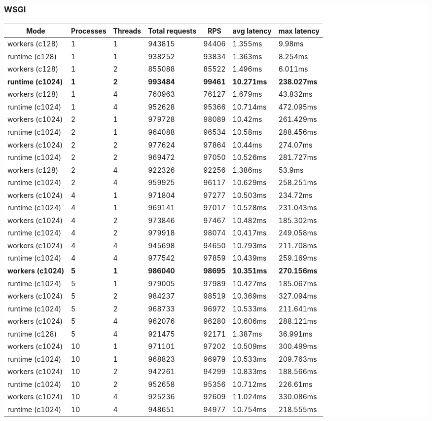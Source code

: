 ### WSGI

| Mode | Processes | Threads | Total requests | RPS | avg latency | max latency |
| --- | --- | --- | --- | --- | --- | --- |
| workers (c128) | 1 | 1 | 943815 | 94406 | 1.355ms | 9.98ms |
| runtime (c128) | 1 | 1 | 938252 | 93834 | 1.363ms | 8.254ms |
| workers (c128) | 1 | 2 | 855088 | 85522 | 1.496ms | 6.011ms |
| **runtime (c1024)** | **1** | **2** | **993484** | **99461** | **10.271ms** | **238.027ms** |
| workers (c128) | 1 | 4 | 760963 | 76127 | 1.679ms | 43.832ms |
| runtime (c1024) | 1 | 4 | 952628 | 95366 | 10.714ms | 472.095ms |
| workers (c1024) | 2 | 1 | 979728 | 98089 | 10.42ms | 261.429ms |
| runtime (c1024) | 2 | 1 | 964088 | 96534 | 10.58ms | 288.456ms |
| workers (c1024) | 2 | 2 | 977624 | 97864 | 10.44ms | 274.07ms |
| runtime (c1024) | 2 | 2 | 969472 | 97050 | 10.526ms | 281.727ms |
| workers (c128) | 2 | 4 | 922326 | 92256 | 1.386ms | 53.9ms |
| runtime (c1024) | 2 | 4 | 959925 | 96117 | 10.629ms | 258.251ms |
| workers (c1024) | 4 | 1 | 971804 | 97277 | 10.503ms | 234.72ms |
| runtime (c1024) | 4 | 1 | 969141 | 97017 | 10.528ms | 231.043ms |
| workers (c1024) | 4 | 2 | 973846 | 97467 | 10.482ms | 185.302ms |
| runtime (c1024) | 4 | 2 | 979918 | 98074 | 10.417ms | 249.058ms |
| workers (c1024) | 4 | 4 | 945698 | 94650 | 10.793ms | 211.708ms |
| runtime (c1024) | 4 | 4 | 977542 | 97859 | 10.439ms | 259.169ms |
| **workers (c1024)** | **5** | **1** | **986040** | **98695** | **10.351ms** | **270.156ms** |
| runtime (c1024) | 5 | 1 | 979005 | 97989 | 10.427ms | 185.067ms |
| workers (c1024) | 5 | 2 | 984237 | 98519 | 10.369ms | 327.094ms |
| runtime (c1024) | 5 | 2 | 968733 | 96972 | 10.533ms | 211.641ms |
| workers (c1024) | 5 | 4 | 962076 | 96280 | 10.606ms | 288.121ms |
| runtime (c128) | 5 | 4 | 921475 | 92171 | 1.387ms | 36.991ms |
| workers (c1024) | 10 | 1 | 971101 | 97202 | 10.509ms | 300.499ms |
| runtime (c1024) | 10 | 1 | 968823 | 96979 | 10.533ms | 209.763ms |
| workers (c1024) | 10 | 2 | 942261 | 94299 | 10.833ms | 188.566ms |
| runtime (c1024) | 10 | 2 | 952658 | 95356 | 10.712ms | 226.61ms |
| workers (c1024) | 10 | 4 | 925236 | 92609 | 11.024ms | 330.086ms |
| runtime (c1024) | 10 | 4 | 948651 | 94977 | 10.754ms | 218.555ms |

